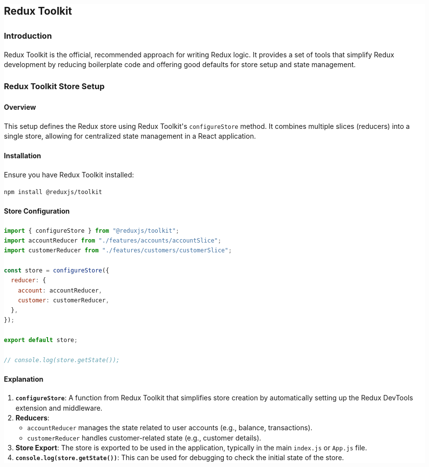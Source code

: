 
## Redux Toolkit

### Introduction

Redux Toolkit is the official, recommended approach for writing Redux logic. It provides a set of tools that simplify Redux development by reducing boilerplate code and offering good defaults for store setup and state management.

### Redux Toolkit Store Setup

#### Overview

This setup defines the Redux store using Redux Toolkit's `configureStore` method. It combines multiple slices (reducers) into a single store, allowing for centralized state management in a React application.

#### Installation

Ensure you have Redux Toolkit installed:

```sh
npm install @reduxjs/toolkit
```

#### Store Configuration

```javascript
import { configureStore } from "@reduxjs/toolkit";
import accountReducer from "./features/accounts/accountSlice";
import customerReducer from "./features/customers/customerSlice";

const store = configureStore({
  reducer: {
    account: accountReducer,
    customer: customerReducer,
  },
});

export default store;

// console.log(store.getState());
```

#### Explanation

1. **`configureStore`**: A function from Redux Toolkit that simplifies store creation by automatically setting up the Redux DevTools extension and middleware.
2. **Reducers**:
   - `accountReducer` manages the state related to user accounts (e.g., balance, transactions).
   - `customerReducer` handles customer-related state (e.g., customer details).
3. **Store Export**: The store is exported to be used in the application, typically in the main `index.js` or `App.js` file.
4. **`console.log(store.getState())`**: This can be used for debugging to check the initial state of the store.
